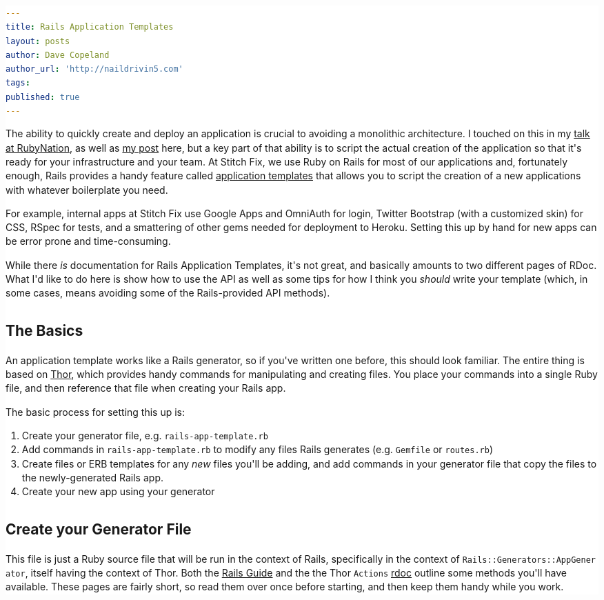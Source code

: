 ```yaml
---
title: Rails Application Templates
layout: posts
author: Dave Copeland
author_url: 'http://naildrivin5.com'
tags:
published: true
---
```


The ability to quickly create and deploy an application is crucial to avoiding a monolithic architecture.  I touched on this in my 
[talk at RubyNation][3], as well as [my post][4] here, but a key part of that ability is to script the actual creation of the application so that it's
ready for your infrastructure and your team.  At Stitch Fix, we  use Ruby on Rails for most of our applications and, fortunately enough, Rails provides a handy feature called [application templates][1] that allows you to script the creation of a new applications with whatever boilerplate you need.

For example, internal apps at Stitch Fix use Google Apps and OmniAuth for login, Twitter Bootstrap (with a customized skin) for
CSS, RSpec for tests, and a smattering of other gems needed for deployment to Heroku.  Setting this up by hand for new apps can be error prone and
time-consuming.

While there *is* documentation for Rails Application Templates, it's not great, and basically amounts to two different pages of RDoc.  What I'd like to do
here is show how to use the API as well as some tips for how I think you *should* write your template (which, in some cases, means avoiding some of the
Rails-provided API methods).

## The Basics

An application template works like a Rails generator, so if you've written one before, this should look familiar.  The entire
thing is based on [Thor][5], which provides handy commands for manipulating and creating files.  You place your commands into a single Ruby file, and
then reference that file when creating your Rails app.

The basic process for setting this up is:

1. Create your generator file, e.g. `rails-app-template.rb`
2. Add commands in `rails-app-template.rb` to modify any files Rails generates (e.g. `Gemfile` or `routes.rb`)
3. Create files or ERB templates for any *new* files you'll be adding, and add commands in your generator file that copy the files to the newly-generated Rails app.
4. Create your new app using your generator

## Create your Generator File

This file is just a Ruby source file that will be run in the context of Rails, specifically in the context of `Rails::Generators::AppGenerator`, itself having the context of Thor.  Both the [Rails Guide][1] and the the Thor `Actions` [rdoc][6] outline some methods you'll have available.  These pages are fairly short, so read them over once before starting, and then keep them handy while you work.


[1]: http://guides.rubyonrails.org/rails_application_templates.html
[2]: http://rspec.info/
[3]: http://davetron5000.github.io/you_might_are_gonna_need_it/
[4]: http://technology.stitchfix.com/blog/2013/12/10/startup-engineering-team-super-powers/
[5]: http://whatisthor.com/
[6]: http://rdoc.info/github/erikhuda/thor/master/Thor/Actions
[tenderlove]: http://www.twitter.com/tenderlove